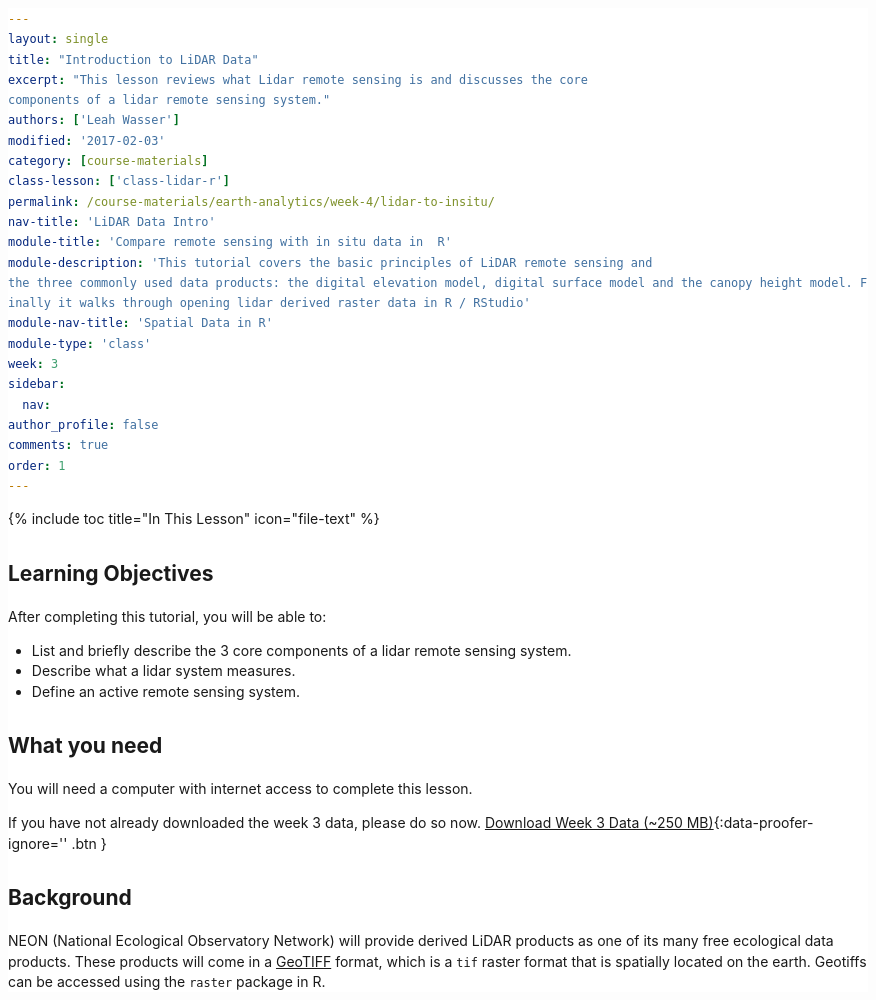 ```yaml
---
layout: single
title: "Introduction to LiDAR Data"
excerpt: "This lesson reviews what Lidar remote sensing is and discusses the core
components of a lidar remote sensing system."
authors: ['Leah Wasser']
modified: '2017-02-03'
category: [course-materials]
class-lesson: ['class-lidar-r']
permalink: /course-materials/earth-analytics/week-4/lidar-to-insitu/
nav-title: 'LiDAR Data Intro'
module-title: 'Compare remote sensing with in situ data in  R'
module-description: 'This tutorial covers the basic principles of LiDAR remote sensing and
the three commonly used data products: the digital elevation model, digital surface model and the canopy height model. Finally it walks through opening lidar derived raster data in R / RStudio'
module-nav-title: 'Spatial Data in R'
module-type: 'class'
week: 3
sidebar:
  nav:
author_profile: false
comments: true
order: 1
---
```


{% include toc title="In This Lesson" icon="file-text" %}

<div class='notice--success' markdown="1">

## <i class="fa fa-graduation-cap" aria-hidden="true"></i> Learning Objectives

After completing this tutorial, you will be able to:

* List and briefly describe the 3 core components of a lidar remote sensing system.
* Describe what a lidar system measures.
* Define an active remote sensing system.

## <i class="fa fa-check-square-o fa-2" aria-hidden="true"></i> What you need

You will need a computer with internet access to complete this lesson.

If you have not already downloaded the week 3 data, please do so now.
[<i class="fa fa-download" aria-hidden="true"></i> Download Week 3 Data (~250 MB)](https://ndownloader.figshare.com/files/7446715){:data-proofer-ignore='' .btn }

</div>

## Background ####
NEON (National Ecological Observatory Network) will provide derived LiDAR products as one
of its many free ecological data products. These products will come in a
<a href="http://trac.osgeo.org/geotiff/" target="_blank"> GeoTIFF</a> 
format, which is a `tif` raster format that is spatially located on the earth. 
Geotiffs can be accessed using the `raster` package in R.
